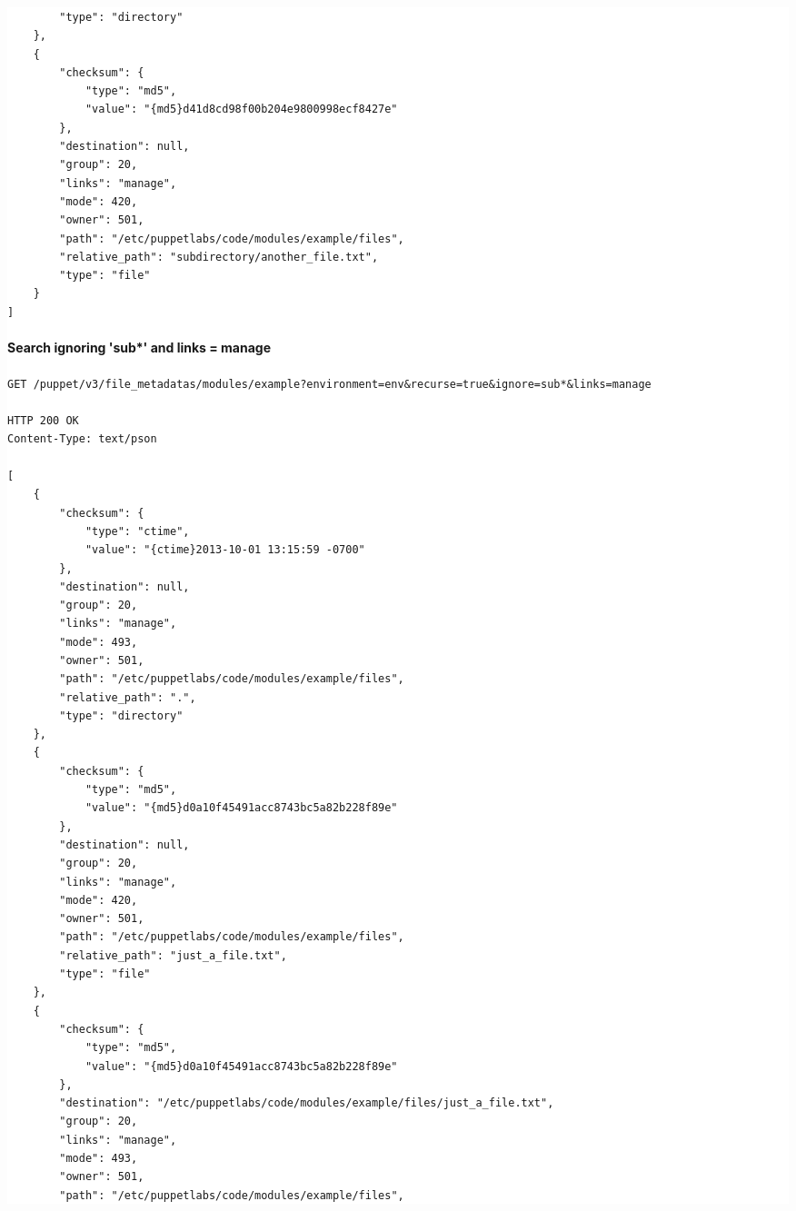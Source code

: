             "type": "directory"
        },
        {
            "checksum": {
                "type": "md5",
                "value": "{md5}d41d8cd98f00b204e9800998ecf8427e"
            },
            "destination": null,
            "group": 20,
            "links": "manage",
            "mode": 420,
            "owner": 501,
            "path": "/etc/puppetlabs/code/modules/example/files",
            "relative_path": "subdirectory/another_file.txt",
            "type": "file"
        }
    ]

#### Search ignoring 'sub*' and links = manage

    GET /puppet/v3/file_metadatas/modules/example?environment=env&recurse=true&ignore=sub*&links=manage

    HTTP 200 OK
    Content-Type: text/pson

    [
        {
            "checksum": {
                "type": "ctime",
                "value": "{ctime}2013-10-01 13:15:59 -0700"
            },
            "destination": null,
            "group": 20,
            "links": "manage",
            "mode": 493,
            "owner": 501,
            "path": "/etc/puppetlabs/code/modules/example/files",
            "relative_path": ".",
            "type": "directory"
        },
        {
            "checksum": {
                "type": "md5",
                "value": "{md5}d0a10f45491acc8743bc5a82b228f89e"
            },
            "destination": null,
            "group": 20,
            "links": "manage",
            "mode": 420,
            "owner": 501,
            "path": "/etc/puppetlabs/code/modules/example/files",
            "relative_path": "just_a_file.txt",
            "type": "file"
        },
        {
            "checksum": {
                "type": "md5",
                "value": "{md5}d0a10f45491acc8743bc5a82b228f89e"
            },
            "destination": "/etc/puppetlabs/code/modules/example/files/just_a_file.txt",
            "group": 20,
            "links": "manage",
            "mode": 493,
            "owner": 501,
            "path": "/etc/puppetlabs/code/modules/example/files",